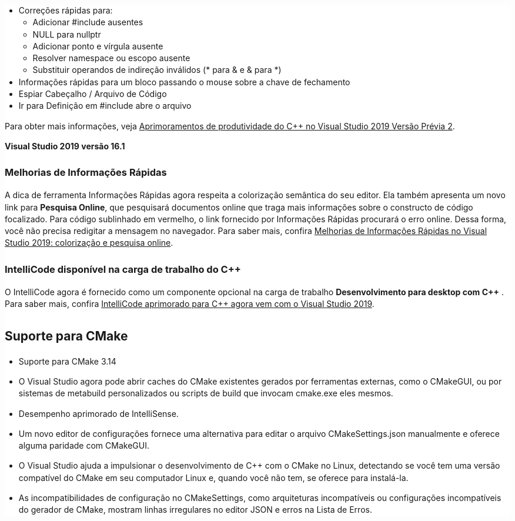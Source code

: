 - Correções rápidas para:
  - Adicionar #include ausentes
  - NULL para nullptr
  - Adicionar ponto e vírgula ausente
  - Resolver namespace ou escopo ausente
  - Substituir operandos de indireção inválidos (\* para & e & para \*)
- Informações rápidas para um bloco passando o mouse sobre a chave de fechamento
- Espiar Cabeçalho / Arquivo de Código
- Ir para Definição em #include abre o arquivo

Para obter mais informações, veja [Aprimoramentos de produtividade do C++ no Visual Studio 2019 Versão Prévia 2](https://devblogs.microsoft.com/cppblog/c-productivity-improvements-in-visual-studio-2019-preview-2/).

**Visual Studio 2019 versão 16.1**

### <a name="quickinfo-improvements"></a>Melhorias de Informações Rápidas

A dica de ferramenta Informações Rápidas agora respeita a colorização semântica do seu editor. Ela também apresenta um novo link para **Pesquisa Online**, que pesquisará documentos online que traga mais informações sobre o constructo de código focalizado. Para código sublinhado em vermelho, o link fornecido por Informações Rápidas procurará o erro online. Dessa forma, você não precisa redigitar a mensagem no navegador. Para saber mais, confira [Melhorias de Informações Rápidas no Visual Studio 2019: colorização e pesquisa online](https://devblogs.microsoft.com/cppblog/quick-info-improvements-in-visual-studio-2019-colorization-and-search-online/).

### <a name="intellicode-available-in-c-workload"></a>IntelliCode disponível na carga de trabalho do C++

O IntelliCode agora é fornecido como um componente opcional na carga de trabalho **Desenvolvimento para desktop com C++** . Para saber mais, confira [IntelliCode aprimorado para C++ agora vem com o Visual Studio 2019](https://devblogs.microsoft.com/cppblog/).

## <a name="cmake-support"></a>Suporte para CMake

- Suporte para CMake 3.14

- O Visual Studio agora pode abrir caches do CMake existentes gerados por ferramentas externas, como o CMakeGUI, ou por sistemas de metabuild personalizados ou scripts de build que invocam cmake.exe eles mesmos.

- Desempenho aprimorado de IntelliSense.

- Um novo editor de configurações fornece uma alternativa para editar o arquivo CMakeSettings.json manualmente e oferece alguma paridade com CMakeGUI.

- O Visual Studio ajuda a impulsionar o desenvolvimento de C++ com o CMake no Linux, detectando se você tem uma versão compatível do CMake em seu computador Linux e, quando você não tem, se oferece para instalá-la.

- As incompatibilidades de configuração no CMakeSettings, como arquiteturas incompatíveis ou configurações incompatíveis do gerador de CMake, mostram linhas irregulares no editor JSON e erros na Lista de Erros.
